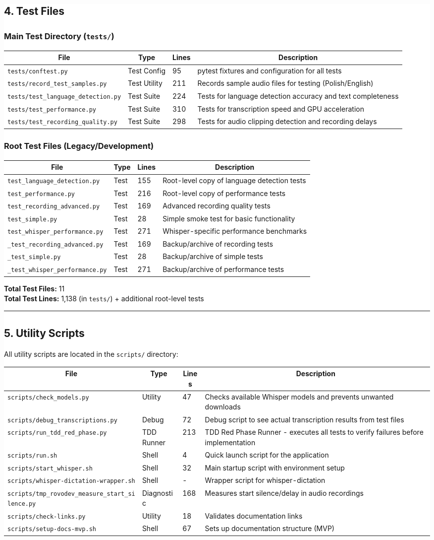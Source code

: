 
## 4. Test Files

### Main Test Directory (`tests/`)

| File | Type | Lines | Description |
|------|------|-------|-------------|
| `tests/conftest.py` | Test Config | 95 | pytest fixtures and configuration for all tests |
| `tests/record_test_samples.py` | Test Utility | 211 | Records sample audio files for testing (Polish/English) |
| `tests/test_language_detection.py` | Test Suite | 224 | Tests for language detection accuracy and text completeness |
| `tests/test_performance.py` | Test Suite | 310 | Tests for transcription speed and GPU acceleration |
| `tests/test_recording_quality.py` | Test Suite | 298 | Tests for audio clipping detection and recording delays |

### Root Test Files (Legacy/Development)

| File | Type | Lines | Description |
|------|------|-------|-------------|
| `test_language_detection.py` | Test | 155 | Root-level copy of language detection tests |
| `test_performance.py` | Test | 216 | Root-level copy of performance tests |
| `test_recording_advanced.py` | Test | 169 | Advanced recording quality tests |
| `test_simple.py` | Test | 28 | Simple smoke test for basic functionality |
| `test_whisper_performance.py` | Test | 271 | Whisper-specific performance benchmarks |
| `_test_recording_advanced.py` | Test | 169 | Backup/archive of recording tests |
| `_test_simple.py` | Test | 28 | Backup/archive of simple tests |
| `_test_whisper_performance.py` | Test | 271 | Backup/archive of performance tests |

**Total Test Files:** 11  
**Total Test Lines:** 1,138 (in `tests/`) + additional root-level tests

---

## 5. Utility Scripts

All utility scripts are located in the `scripts/` directory:

| File | Type | Lines | Description |
|------|------|-------|-------------|
| `scripts/check_models.py` | Utility | 47 | Checks available Whisper models and prevents unwanted downloads |
| `scripts/debug_transcriptions.py` | Debug | 72 | Debug script to see actual transcription results from test files |
| `scripts/run_tdd_red_phase.py` | TDD Runner | 213 | TDD Red Phase Runner - executes all tests to verify failures before implementation |
| `scripts/run.sh` | Shell | 4 | Quick launch script for the application |
| `scripts/start_whisper.sh` | Shell | 32 | Main startup script with environment setup |
| `scripts/whisper-dictation-wrapper.sh` | Shell | - | Wrapper script for whisper-dictation |
| `scripts/tmp_rovodev_measure_start_silence.py` | Diagnostic | 168 | Measures start silence/delay in audio recordings |
| `scripts/check-links.py` | Utility | 18 | Validates documentation links |
| `scripts/setup-docs-mvp.sh` | Shell | 67 | Sets up documentation structure (MVP) |
